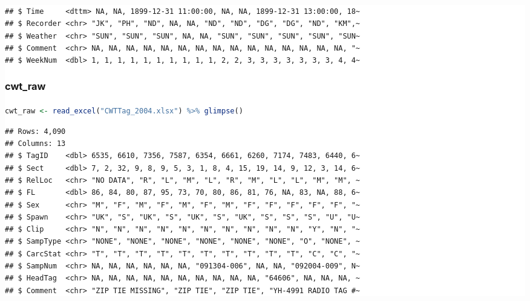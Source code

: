     ## $ Time     <dttm> NA, NA, 1899-12-31 11:00:00, NA, NA, 1899-12-31 13:00:00, 18~
    ## $ Recorder <chr> "JK", "PH", "ND", NA, NA, "ND", "ND", "DG", "DG", "ND", "KM",~
    ## $ Weather  <chr> "SUN", "SUN", "SUN", NA, NA, "SUN", "SUN", "SUN", "SUN", "SUN~
    ## $ Comment  <chr> NA, NA, NA, NA, NA, NA, NA, NA, NA, NA, NA, NA, NA, NA, NA, "~
    ## $ WeekNum  <dbl> 1, 1, 1, 1, 1, 1, 1, 1, 1, 1, 2, 2, 3, 3, 3, 3, 3, 3, 3, 4, 4~

### cwt_raw

``` r
cwt_raw <- read_excel("CWTTag_2004.xlsx") %>% glimpse()
```

    ## Rows: 4,090
    ## Columns: 13
    ## $ TagID    <dbl> 6535, 6610, 7356, 7587, 6354, 6661, 6260, 7174, 7483, 6440, 6~
    ## $ Sect     <dbl> 7, 2, 32, 9, 8, 9, 5, 3, 1, 8, 4, 15, 19, 14, 9, 12, 3, 14, 6~
    ## $ RelLoc   <chr> "NO DATA", "R", "L", "M", "L", "R", "M", "L", "L", "M", "M", ~
    ## $ FL       <dbl> 86, 84, 80, 87, 95, 73, 70, 80, 86, 81, 76, NA, 83, NA, 88, 6~
    ## $ Sex      <chr> "M", "F", "M", "F", "M", "F", "M", "F", "F", "F", "F", "F", "~
    ## $ Spawn    <chr> "UK", "S", "UK", "S", "UK", "S", "UK", "S", "S", "S", "U", "U~
    ## $ Clip     <chr> "N", "N", "N", "N", "N", "N", "N", "N", "N", "N", "Y", "N", "~
    ## $ SampType <chr> "NONE", "NONE", "NONE", "NONE", "NONE", "NONE", "O", "NONE", ~
    ## $ CarcStat <chr> "T", "T", "T", "T", "T", "T", "T", "T", "T", "T", "C", "C", "~
    ## $ SampNum  <chr> NA, NA, NA, NA, NA, NA, "091304-006", NA, NA, "092004-009", N~
    ## $ HeadTag  <chr> NA, NA, NA, NA, NA, NA, NA, NA, NA, NA, "64606", NA, NA, NA, ~
    ## $ Comment  <chr> "ZIP TIE MISSING", "ZIP TIE", "ZIP TIE", "YH-4991 RADIO TAG #~